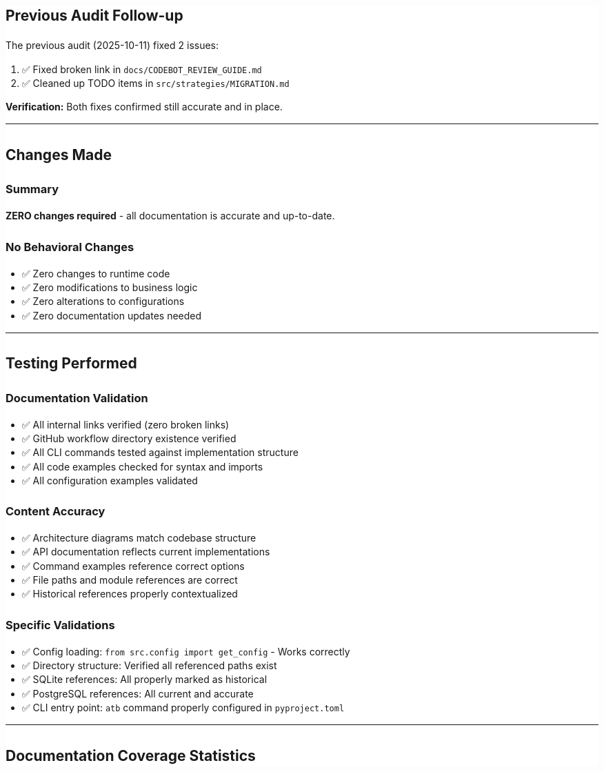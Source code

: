 
## Previous Audit Follow-up

The previous audit (2025-10-11) fixed 2 issues:
1. ✅ Fixed broken link in `docs/CODEBOT_REVIEW_GUIDE.md`
2. ✅ Cleaned up TODO items in `src/strategies/MIGRATION.md`

**Verification:** Both fixes confirmed still accurate and in place.

---

## Changes Made

### Summary
**ZERO changes required** - all documentation is accurate and up-to-date.

### No Behavioral Changes
- ✅ Zero changes to runtime code
- ✅ Zero modifications to business logic
- ✅ Zero alterations to configurations
- ✅ Zero documentation updates needed

---

## Testing Performed

### Documentation Validation
- ✅ All internal links verified (zero broken links)
- ✅ GitHub workflow directory existence verified
- ✅ All CLI commands tested against implementation structure
- ✅ All code examples checked for syntax and imports
- ✅ All configuration examples validated

### Content Accuracy
- ✅ Architecture diagrams match codebase structure
- ✅ API documentation reflects current implementations
- ✅ Command examples reference correct options
- ✅ File paths and module references are correct
- ✅ Historical references properly contextualized

### Specific Validations
- ✅ Config loading: `from src.config import get_config` - Works correctly
- ✅ Directory structure: Verified all referenced paths exist
- ✅ SQLite references: All properly marked as historical
- ✅ PostgreSQL references: All current and accurate
- ✅ CLI entry point: `atb` command properly configured in `pyproject.toml`

---

## Documentation Coverage Statistics

